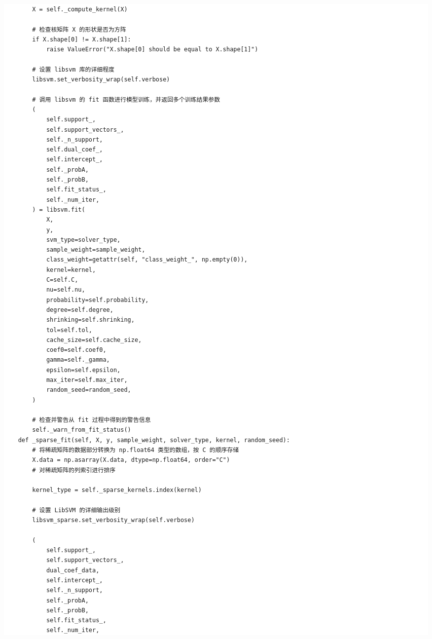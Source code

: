 ```
        X = self._compute_kernel(X)

        # 检查核矩阵 X 的形状是否为方阵
        if X.shape[0] != X.shape[1]:
            raise ValueError("X.shape[0] should be equal to X.shape[1]")

        # 设置 libsvm 库的详细程度
        libsvm.set_verbosity_wrap(self.verbose)

        # 调用 libsvm 的 fit 函数进行模型训练，并返回多个训练结果参数
        (
            self.support_,
            self.support_vectors_,
            self._n_support,
            self.dual_coef_,
            self.intercept_,
            self._probA,
            self._probB,
            self.fit_status_,
            self._num_iter,
        ) = libsvm.fit(
            X,
            y,
            svm_type=solver_type,
            sample_weight=sample_weight,
            class_weight=getattr(self, "class_weight_", np.empty(0)),
            kernel=kernel,
            C=self.C,
            nu=self.nu,
            probability=self.probability,
            degree=self.degree,
            shrinking=self.shrinking,
            tol=self.tol,
            cache_size=self.cache_size,
            coef0=self.coef0,
            gamma=self._gamma,
            epsilon=self.epsilon,
            max_iter=self.max_iter,
            random_seed=random_seed,
        )

        # 检查并警告从 fit 过程中得到的警告信息
        self._warn_from_fit_status()
    def _sparse_fit(self, X, y, sample_weight, solver_type, kernel, random_seed):
        # 将稀疏矩阵的数据部分转换为 np.float64 类型的数组，按 C 的顺序存储
        X.data = np.asarray(X.data, dtype=np.float64, order="C")
        # 对稀疏矩阵的列索引进行排序

        kernel_type = self._sparse_kernels.index(kernel)

        # 设置 LibSVM 的详细输出级别
        libsvm_sparse.set_verbosity_wrap(self.verbose)

        (
            self.support_,
            self.support_vectors_,
            dual_coef_data,
            self.intercept_,
            self._n_support,
            self._probA,
            self._probB,
            self.fit_status_,
            self._num_iter,
```
